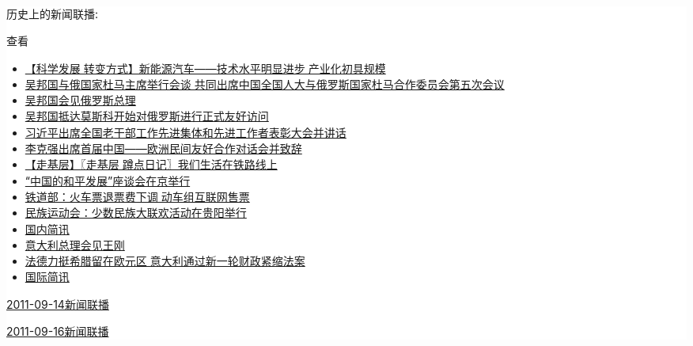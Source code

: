 




历史上的新闻联播:

 查看
 

* [【科学发展 转变方式】新能源汽车——技术水平明显进步 产业化初具规模](#【科学发展-转变方式】新能源汽车——技术水平明显进步-产业化初具规模)
* [吴邦国与俄国家杜马主席举行会谈 共同出席中国全国人大与俄罗斯国家杜马合作委员会第五次会议](#吴邦国与俄国家杜马主席举行会谈-共同出席中国全国人大与俄罗斯国家杜马合作委员会第五次会议)
* [吴邦国会见俄罗斯总理](#吴邦国会见俄罗斯总理)
* [吴邦国抵达莫斯科开始对俄罗斯进行正式友好访问](#吴邦国抵达莫斯科开始对俄罗斯进行正式友好访问)
* [习近平出席全国老干部工作先进集体和先进工作者表彰大会并讲话](#习近平出席全国老干部工作先进集体和先进工作者表彰大会并讲话)
* [李克强出席首届中国——欧洲民间友好合作对话会并致辞](#李克强出席首届中国——欧洲民间友好合作对话会并致辞)
* [【走基层】〖走基层 蹲点日记〗我们生活在铁路线上](#【走基层】〖走基层-蹲点日记〗我们生活在铁路线上)
* [“中国的和平发展”座谈会在京举行](#“中国的和平发展”座谈会在京举行)
* [铁道部：火车票退票费下调 动车组互联网售票](#铁道部：火车票退票费下调-动车组互联网售票)
* [民族运动会：少数民族大联欢活动在贵阳举行](#民族运动会：少数民族大联欢活动在贵阳举行)
* [国内简讯](#国内简讯)
* [意大利总理会见王刚](#意大利总理会见王刚)
* [法德力挺希腊留在欧元区 意大利通过新一轮财政紧缩法案](#法德力挺希腊留在欧元区-意大利通过新一轮财政紧缩法案)
* [国际简讯](#国际简讯)






[2011-09-14新闻联播](/xinwenlianbo/20110914)


[2011-09-16新闻联播](/xinwenlianbo/20110916)



